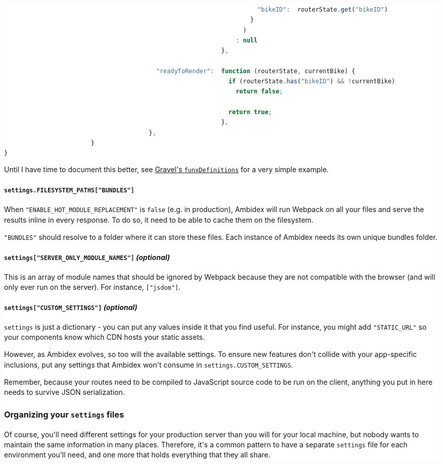 ```javascript
                                                                      "bikeID":  routerState.get("bikeID")
                                                                    }
                                                                  )
                                                                : null
                                                            },

                                          "readyToRender":  function (routerState, currentBike) {
                                                              if (routerState.has("bikeID") && !currentBike)
                                                                return false;

                                                              return true;
                                                            },
                                        },
                        }
}
```

Until I have time to document this better, see [Gravel's `funxDefinitions`](https://github.com/appsforartists/gravel/blob/master/src/funxDefinitions.js) for a very simple example.

#### `settings.FILESYSTEM_PATHS["BUNDLES"]` ####
When `"ENABLE_HOT_MODULE_REPLACEMENT"` is `false` (e.g. in production), Ambidex will run Webpack on all your files and serve the results inline in every response.  To do so, it need to be able to cache them on the filesystem.

`"BUNDLES"` should resolve to a folder where it can store these files.  Each instance of Ambidex needs its own unique bundles folder.

                                    
#### `settings["SERVER_ONLY_MODULE_NAMES"]` _(optional)_ ####
This is an array of module names that should be ignored by Webpack because they are not compatible with the browser (and will only ever run on the server).  For instance, `["jsdom"]`.


#### `settings["CUSTOM_SETTINGS"]` _(optional)_ ####
`settings` is just a dictionary - you can put any values inside it that you find useful.  For instance, you might add `"STATIC_URL"` so your components know which CDN hosts your static assets.  

However, as Ambidex evolves, so too will the available settings.  To ensure new features don't collide with your app-specific inclusions, put any settings that Ambidex won't consume in `settings.CUSTOM_SETTINGS`.

Remember, because your routes need to be compiled to JavaScript source code to be run on the client, anything you put in here needs to survive JSON serialization.

### Organizing your `settings` files ###

Of course, you'll need different settings for your production server than you will for your local machine, but nobody wants to maintain the same information in many places.  Therefore, it's a common pattern to have a separate `settings` file for each environment you'll need, and one more that holds everything that they all share.  
